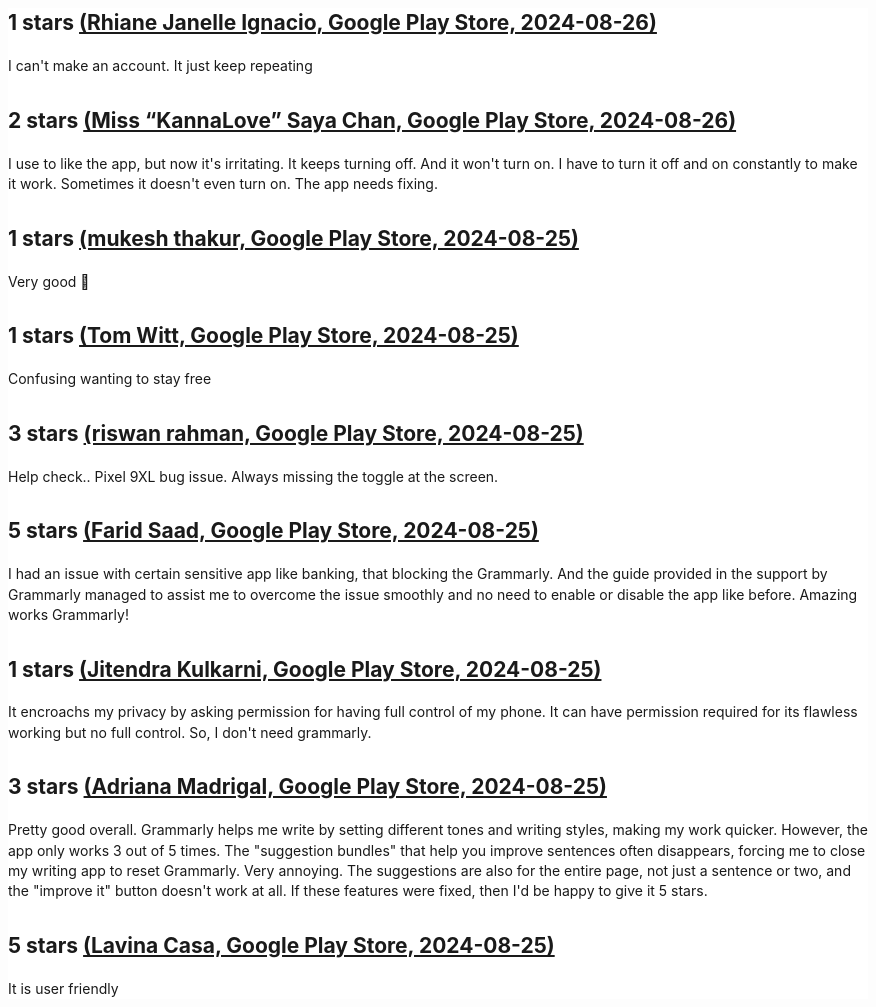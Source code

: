 ## 1 stars [(Rhiane Janelle Ignacio, Google Play Store, 2024-08-26)](https://google_play/9a1bec0d-d5ba-41ea-a4e2-ace350980616)
I can't make an account. It just keep repeating

## 2 stars [(Miss “KannaLove” Saya Chan, Google Play Store, 2024-08-26)](https://google_play/7e8aeed3-d70d-443f-9543-308f17b5631a)
I use to like the app, but now it's irritating. It keeps turning off. And it won't turn on. I have to turn it off and on constantly to make it work. Sometimes it doesn't even turn on. The app needs fixing.

## 1 stars [(mukesh thakur, Google Play Store, 2024-08-25)](https://google_play/78cdff6b-d8a9-423d-a94f-8b4cb2e6edc9)
Very good 🌟

## 1 stars [(Tom Witt, Google Play Store, 2024-08-25)](https://google_play/732d7d78-3e4b-486f-bb08-72b100e9ff7d)
Confusing wanting to stay free

## 3 stars [(riswan rahman, Google Play Store, 2024-08-25)](https://google_play/9d8996e5-9ba1-4f2c-a035-4c0c59fc3458)
Help check.. Pixel 9XL bug issue. Always missing the toggle at the screen.

## 5 stars [(Farid Saad, Google Play Store, 2024-08-25)](https://google_play/aa525212-a3e0-4f24-a460-7f297ca9fc29)
I had an issue with certain sensitive app like banking, that blocking the Grammarly. And the guide provided in the support by Grammarly managed to assist me to overcome the issue smoothly and no need to enable or disable the app like before. Amazing works Grammarly!

## 1 stars [(Jitendra Kulkarni, Google Play Store, 2024-08-25)](https://google_play/e28012d3-4a87-45b3-a09a-9bd945588b1c)
It encroachs my privacy by asking permission for having full control of my phone. It can have permission required for its flawless working but no full control. So, I don't need grammarly.

## 3 stars [(Adriana Madrigal, Google Play Store, 2024-08-25)](https://google_play/acf809ec-800b-4028-8400-092119320b18)
Pretty good overall. Grammarly helps me write by setting different tones and writing styles, making my work quicker. However, the app only works 3 out of 5 times. The "suggestion bundles" that help you improve sentences often disappears, forcing me to close my writing app to reset Grammarly. Very annoying. The suggestions are also for the entire page, not just a sentence or two, and the "improve it" button doesn't work at all. If these features were fixed, then I'd be happy to give it 5 stars.

## 5 stars [(Lavina Casa, Google Play Store, 2024-08-25)](https://google_play/01fdcbb6-d153-405c-9eaf-5515a599a0af)
It is user friendly
